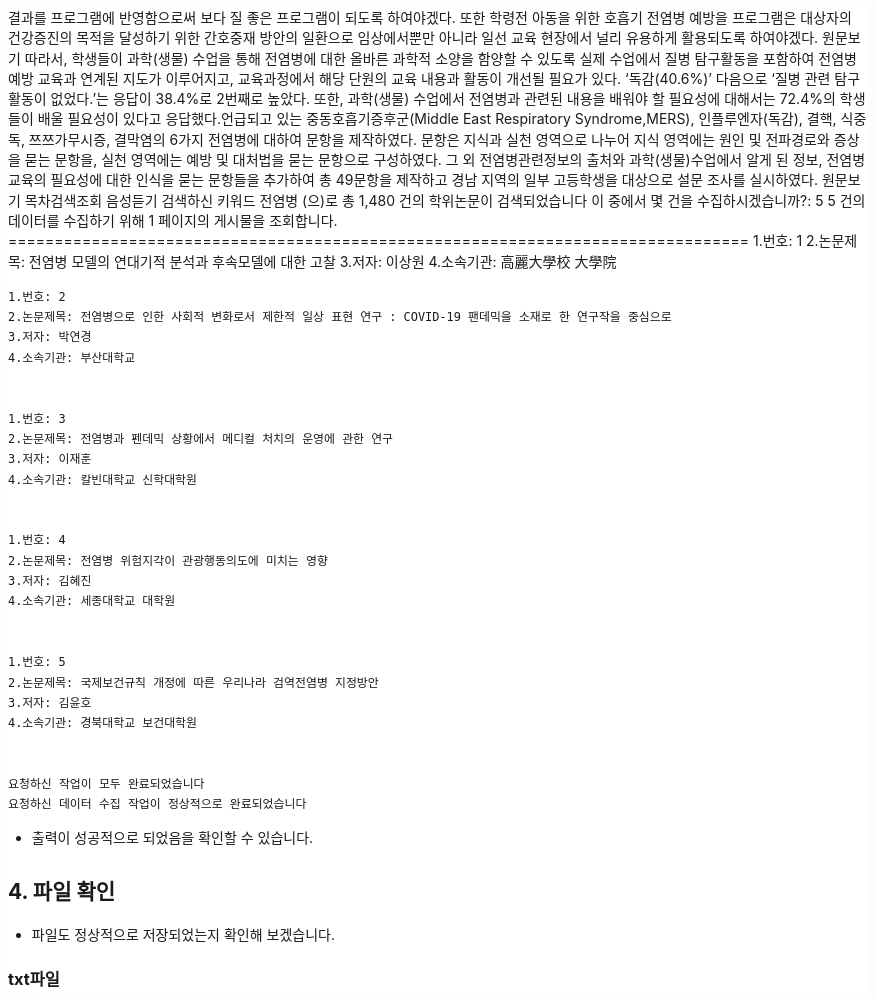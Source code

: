 결과를 프로그램에 반영함으로써 보다 질 좋은 프로그램이 되도록 하여야겠다.  또한 학령전 아동을 위한 호흡기 전염병 예방을 프로그램은 대상자의 건강증진의 목적을 달성하기 위한 간호중재 방안의 일환으로 임상에서뿐만 아니라 일선 교육 현장에서 널리 유용하게 활용되도록 하여야겠다.
    원문보기
     따라서, 학생들이 과학(생물) 수업을 통해 전염병에 대한 올바른 과학적 소양을 함양할 수 있도록 실제 수업에서 질병 탐구활동을 포함하여 전염병 예방 교육과 연계된 지도가 이루어지고, 교육과정에서 해당 단원의 교육 내용과 활동이 개선될 필요가 있다. ‘독감(40.6%)’ 다음으로 ‘질병 관련 탐구활동이 없었다.’는 응답이 38.4%로 2번째로 높았다. 또한, 과학(생물) 수업에서 전염병과 관련된 내용을 배워야 할 필요성에 대해서는 72.4%의 학생들이 배울 필요성이 있다고 응답했다.언급되고 있는 중동호흡기증후군(Middle East Respiratory Syndrome,MERS), 인플루엔자(독감), 결핵, 식중독, 쯔쯔가무시증, 결막염의 6가지 전염병에 대하여 문항을 제작하였다. 문항은 지식과 실천 영역으로 나누어 지식 영역에는 원인 및 전파경로와 증상을 묻는 문항을, 실천 영역에는 예방 및 대처법을 묻는 문항으로 구성하였다. 그 외 전염병관련정보의 출처와 과학(생물)수업에서 알게 된 정보, 전염병 교육의 필요성에 대한 인식을 묻는 문항들을 추가하여 총 49문항을 제작하고 경남 지역의 일부 고등학생을 대상으로 설문 조사를 실시하였다. 
    원문보기
    목차검색조회
    음성듣기
    검색하신 키워드 전염병 (으)로 총 1,480 건의 학위논문이 검색되었습니다
    이 중에서 몇 건을 수집하시겠습니까?: 5
    5 건의 데이터를 수집하기 위해 1 페이지의 게시물을 조회합니다.
    ================================================================================
    1.번호: 1
    2.논문제목: 전염병 모델의 연대기적 분석과 후속모델에 대한 고찰
    3.저자: 이상원
    4.소속기관: 高麗大學校 大學院
    
    
    1.번호: 2
    2.논문제목: 전염병으로 인한 사회적 변화로서 제한적 일상 표현 연구 : COVID-19 팬데믹을 소재로 한 연구작을 중심으로
    3.저자: 박연경
    4.소속기관: 부산대학교
    
    
    1.번호: 3
    2.논문제목: 전염병과 펜데믹 상황에서 메디컬 처치의 운영에 관한 연구
    3.저자: 이재훈
    4.소속기관: 칼빈대학교 신학대학원
    
    
    1.번호: 4
    2.논문제목: 전염병 위험지각이 관광행동의도에 미치는 영향
    3.저자: 김혜진
    4.소속기관: 세종대학교 대학원
    
    
    1.번호: 5
    2.논문제목: 국제보건규칙 개정에 따른 우리나라 검역전염병 지정방안
    3.저자: 김윤호
    4.소속기관: 경북대학교 보건대학원
    
    
    요청하신 작업이 모두 완료되었습니다
    요청하신 데이터 수집 작업이 정상적으로 완료되었습니다
    

- 출력이 성공적으로 되었음을 확인할 수 있습니다.

## 4. 파일 확인

- 파일도 정상적으로 저장되었는지 확인해 보겠습니다.

### txt파일
